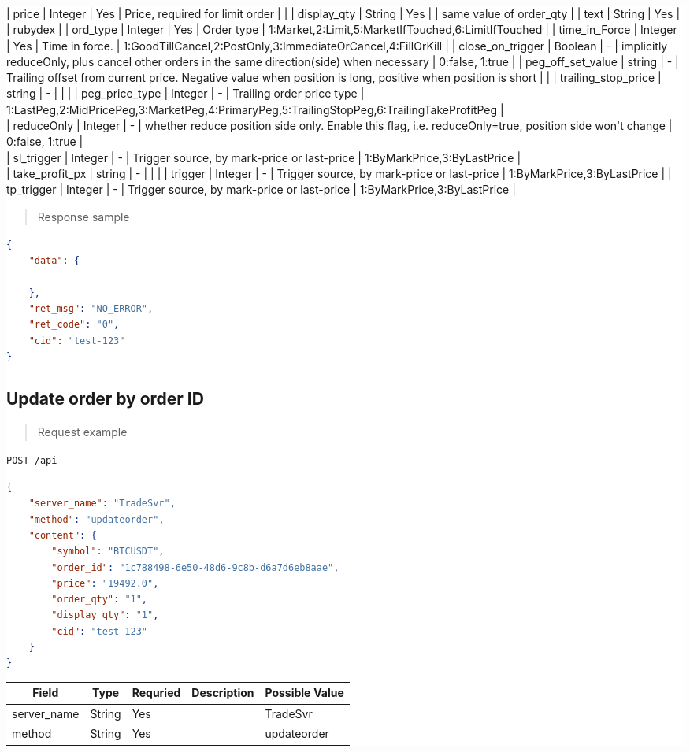 | price               | Integer | Yes      | Price, required for limit order                                                                    |                                                                                            |
| display_qty         | String  | Yes      |                                                                                                           | same value of order_qty                                                                    |
| text                | String  | Yes      |                                                                                                           | rubydex                                                                                    |
| ord_type            | Integer | Yes      | Order type                                                                                                | 1:Market,2:Limit,5:MarketIfTouched,6:LimitIfTouched                                        |
| time_in_Force       | Integer | Yes       | Time in force.                                                                                            | 1:GoodTillCancel,2:PostOnly,3:ImmediateOrCancel,4:FillOrKill                               |
| close_on_trigger    | Boolean | -        | implicitly reduceOnly, plus cancel other orders in the same direction(side) when necessary                | 0:false, 1:true                                                                            |
| peg_off_set_value | string  | -        | Trailing offset from current price. Negative value when position is long, positive when position is short |                                                                                            |
| trailing_stop_price | string  | -        |                                                                                                           |                                                                                            |
| peg_price_type      | Integer | -        | Trailing order price type                                                                                 | 1:LastPeg,2:MidPricePeg,3:MarketPeg,4:PrimaryPeg,5:TrailingStopPeg,6:TrailingTakeProfitPeg |                                                                           
| reduceOnly          | Integer | -        | whether reduce position side only. Enable this flag, i.e. reduceOnly=true, position side won't change     | 0:false, 1:true                                                                            |                                                                                                                                                                                
| sl_trigger          | Integer | -        | Trigger source, by mark-price or last-price                                                               | 1:ByMarkPrice,3:ByLastPrice                                                                |                                                                                                                        
| take_profit_px      | string  | -        |                                                                                                           |                                                                                            |
| trigger             | Integer | -        | Trigger source, by mark-price or last-price                                                               | 1:ByMarkPrice,3:ByLastPrice                                                                |
| tp_trigger          | Integer | -        | Trigger source, by mark-price or last-price                                                               | 1:ByMarkPrice,3:ByLastPrice                                                                |

> Response sample

```json
{
    "data": {
       
    },
    "ret_msg": "NO_ERROR",
    "ret_code": "0",
    "cid": "test-123"
}
```


## Update order by order ID

> Request example

```
POST /api
```

```json
{
    "server_name": "TradeSvr",
    "method": "updateorder",
    "content": {       
        "symbol": "BTCUSDT",
        "order_id": "1c788498-6e50-48d6-9c8b-d6a7d6eb8aae",
        "price": "19492.0",
        "order_qty": "1",
        "display_qty": "1",
        "cid": "test-123"
    }
}
```
| Field       | Type   | Requried | Description | Possible Value          |
|-------------|--------|----------|-------------|-------------------------|
| server_name | String | Yes      |             | TradeSvr                |
| method      | String | Yes      |             | updateorder             |